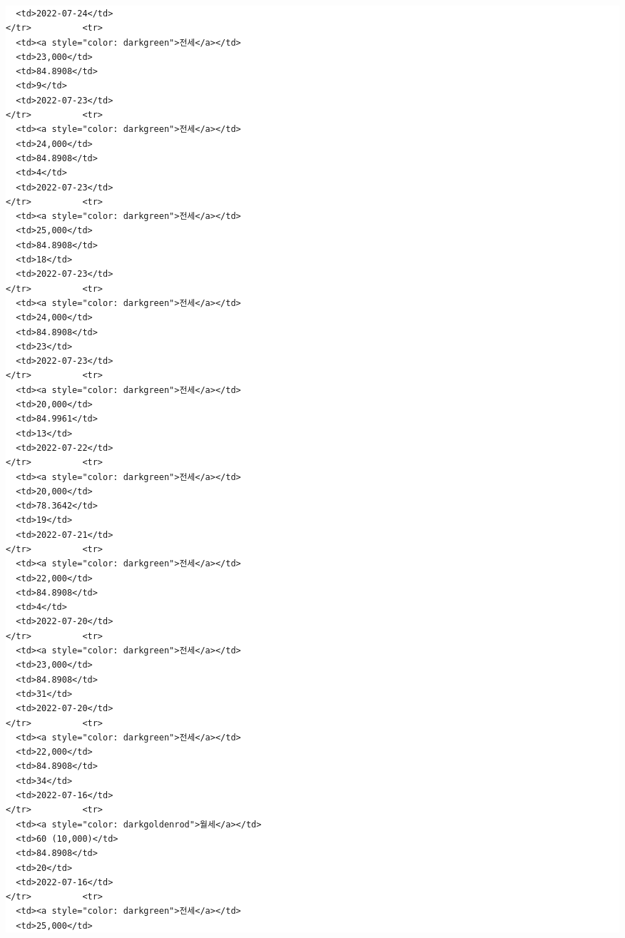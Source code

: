       <td>2022-07-24</td>
    </tr>          <tr>
      <td><a style="color: darkgreen">전세</a></td>
      <td>23,000</td>
      <td>84.8908</td>
      <td>9</td>
      <td>2022-07-23</td>
    </tr>          <tr>
      <td><a style="color: darkgreen">전세</a></td>
      <td>24,000</td>
      <td>84.8908</td>
      <td>4</td>
      <td>2022-07-23</td>
    </tr>          <tr>
      <td><a style="color: darkgreen">전세</a></td>
      <td>25,000</td>
      <td>84.8908</td>
      <td>18</td>
      <td>2022-07-23</td>
    </tr>          <tr>
      <td><a style="color: darkgreen">전세</a></td>
      <td>24,000</td>
      <td>84.8908</td>
      <td>23</td>
      <td>2022-07-23</td>
    </tr>          <tr>
      <td><a style="color: darkgreen">전세</a></td>
      <td>20,000</td>
      <td>84.9961</td>
      <td>13</td>
      <td>2022-07-22</td>
    </tr>          <tr>
      <td><a style="color: darkgreen">전세</a></td>
      <td>20,000</td>
      <td>78.3642</td>
      <td>19</td>
      <td>2022-07-21</td>
    </tr>          <tr>
      <td><a style="color: darkgreen">전세</a></td>
      <td>22,000</td>
      <td>84.8908</td>
      <td>4</td>
      <td>2022-07-20</td>
    </tr>          <tr>
      <td><a style="color: darkgreen">전세</a></td>
      <td>23,000</td>
      <td>84.8908</td>
      <td>31</td>
      <td>2022-07-20</td>
    </tr>          <tr>
      <td><a style="color: darkgreen">전세</a></td>
      <td>22,000</td>
      <td>84.8908</td>
      <td>34</td>
      <td>2022-07-16</td>
    </tr>          <tr>
      <td><a style="color: darkgoldenrod">월세</a></td>
      <td>60 (10,000)</td>
      <td>84.8908</td>
      <td>20</td>
      <td>2022-07-16</td>
    </tr>          <tr>
      <td><a style="color: darkgreen">전세</a></td>
      <td>25,000</td>